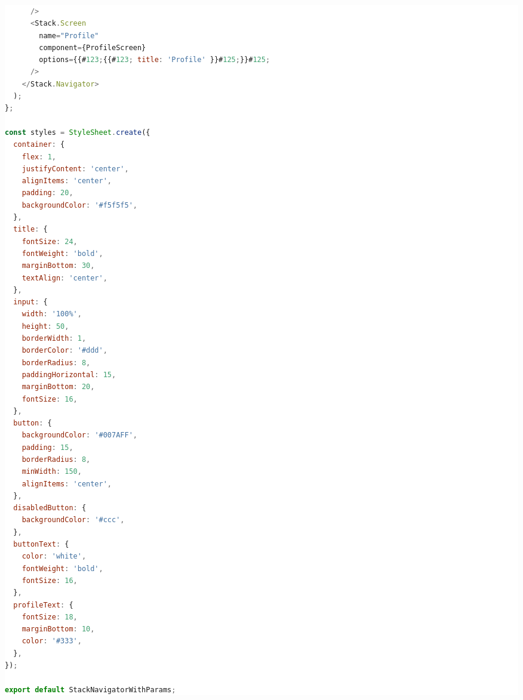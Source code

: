 ```javascript
      />
      <Stack.Screen 
        name="Profile" 
        component={ProfileScreen}
        options={{#123;{{#123; title: 'Profile' }}#125;}}#125;
      />
    </Stack.Navigator>
  );
};

const styles = StyleSheet.create({
  container: {
    flex: 1,
    justifyContent: 'center',
    alignItems: 'center',
    padding: 20,
    backgroundColor: '#f5f5f5',
  },
  title: {
    fontSize: 24,
    fontWeight: 'bold',
    marginBottom: 30,
    textAlign: 'center',
  },
  input: {
    width: '100%',
    height: 50,
    borderWidth: 1,
    borderColor: '#ddd',
    borderRadius: 8,
    paddingHorizontal: 15,
    marginBottom: 20,
    fontSize: 16,
  },
  button: {
    backgroundColor: '#007AFF',
    padding: 15,
    borderRadius: 8,
    minWidth: 150,
    alignItems: 'center',
  },
  disabledButton: {
    backgroundColor: '#ccc',
  },
  buttonText: {
    color: 'white',
    fontWeight: 'bold',
    fontSize: 16,
  },
  profileText: {
    fontSize: 18,
    marginBottom: 10,
    color: '#333',
  },
});

export default StackNavigatorWithParams;
```
